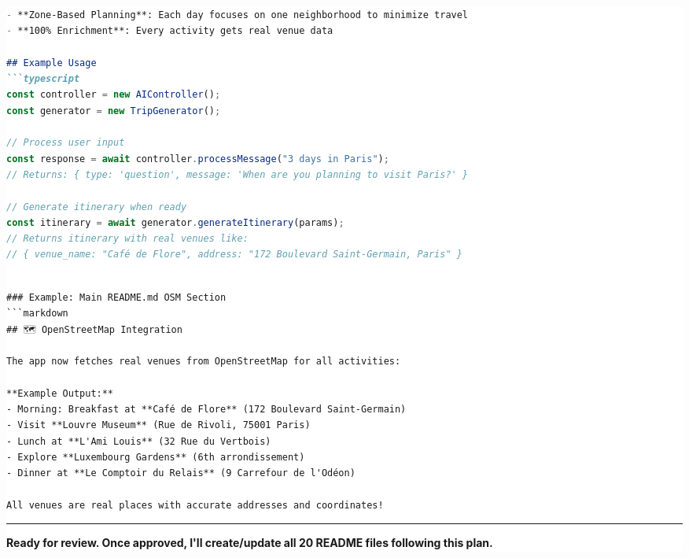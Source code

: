 ```markdown
- **Zone-Based Planning**: Each day focuses on one neighborhood to minimize travel
- **100% Enrichment**: Every activity gets real venue data

## Example Usage
```typescript
const controller = new AIController();
const generator = new TripGenerator();

// Process user input
const response = await controller.processMessage("3 days in Paris");
// Returns: { type: 'question', message: 'When are you planning to visit Paris?' }

// Generate itinerary when ready
const itinerary = await generator.generateItinerary(params);
// Returns itinerary with real venues like:
// { venue_name: "Café de Flore", address: "172 Boulevard Saint-Germain, Paris" }
```
```

### Example: Main README.md OSM Section
```markdown
## 🗺️ OpenStreetMap Integration

The app now fetches real venues from OpenStreetMap for all activities:

**Example Output:**
- Morning: Breakfast at **Café de Flore** (172 Boulevard Saint-Germain)
- Visit **Louvre Museum** (Rue de Rivoli, 75001 Paris)
- Lunch at **L'Ami Louis** (32 Rue du Vertbois)
- Explore **Luxembourg Gardens** (6th arrondissement)
- Dinner at **Le Comptoir du Relais** (9 Carrefour de l'Odéon)

All venues are real places with accurate addresses and coordinates!
```

---

**Ready for review. Once approved, I'll create/update all 20 README files following this plan.**